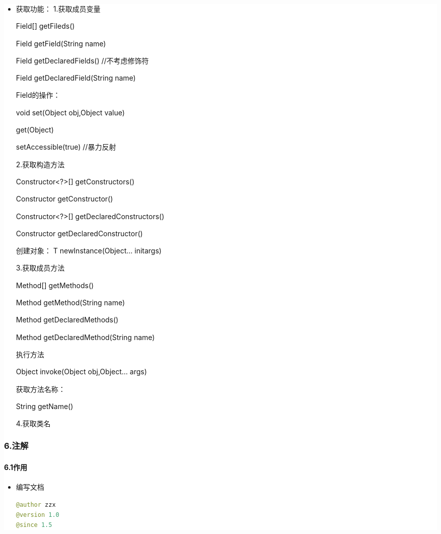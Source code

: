 - 获取功能：
  1.获取成员变量 

   Field[] getFileds()

  Field getField(String name)

  Field getDeclaredFields()   //不考虑修饰符

  Field getDeclaredField(String name)

  Field的操作：

  void set(Object obj,Object value)

  get(Object)

  setAccessible(true)   //暴力反射

  2.获取构造方法

  Constructor<?>[] getConstructors()

  Constructor<T> getConstructor()

  Constructor<?>[] getDeclaredConstructors()

  Constructor<T> getDeclaredConstructor() 

  创建对象：
  T newInstance(Object...  initargs)

  3.获取成员方法

  Method[] getMethods()

  Method getMethod(String name)

  Method getDeclaredMethods()

  Method getDeclaredMethod(String name)

  执行方法

  Object invoke(Object obj,Object... args)

  获取方法名称：

  String getName()

  4.获取类名

### 6.注解 

#### 6.1作用

- 编写文档

  ```java
  @author zzx
  @version 1.0
  @since 1.5
  ```
